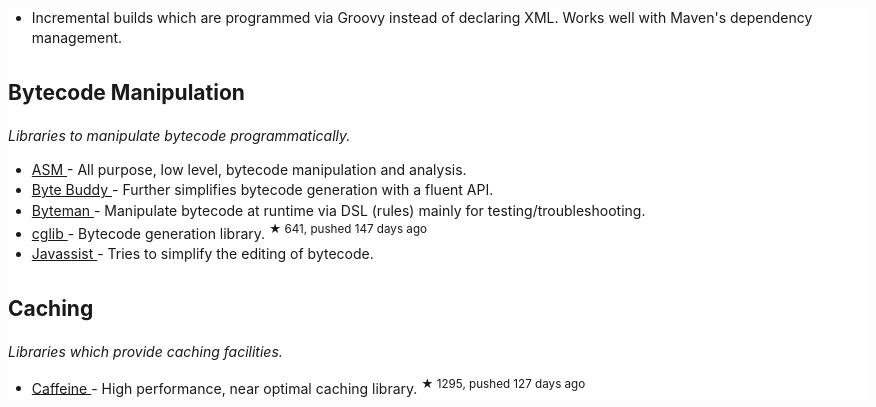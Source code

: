   - Incremental builds which are programmed via Groovy instead of declaring XML. Works well with Maven's dependency management.
 </li>
</ul>
<h2>
 Bytecode Manipulation
</h2>
<p>
 <em>
  Libraries to manipulate bytecode programmatically.
 </em>
</p>
<ul>
 <li>
  <a href="http://asm.ow2.org/">
   ASM
  </a>
  - All purpose, low level, bytecode manipulation and analysis.
 </li>
 <li>
  <a href="http://bytebuddy.net/">
   Byte Buddy
  </a>
  - Further simplifies bytecode generation with a fluent API.
 </li>
 <li>
  <a href="http://byteman.jboss.org/">
   Byteman
  </a>
  - Manipulate bytecode at runtime via DSL (rules) mainly for testing/troubleshooting.
 </li>
 <li>
  <a href="https://github.com/cglib/cglib">
   cglib
  </a>
  - Bytecode generation library.
  <sup>
   &#9733 641, pushed 147 days ago
  </sup>
 </li>
 <li>
  <a href="http://jboss-javassist.github.io/javassist/">
   Javassist
  </a>
  - Tries to simplify the editing of bytecode.
 </li>
</ul>
<h2>
 Caching
</h2>
<p>
 <em>
  Libraries which provide caching facilities.
 </em>
</p>
<ul>
 <li>
  <a href="https://github.com/ben-manes/caffeine">
   Caffeine
  </a>
  - High performance, near optimal caching library.
  <sup>
   &#9733 1295, pushed 127 days ago
  </sup>